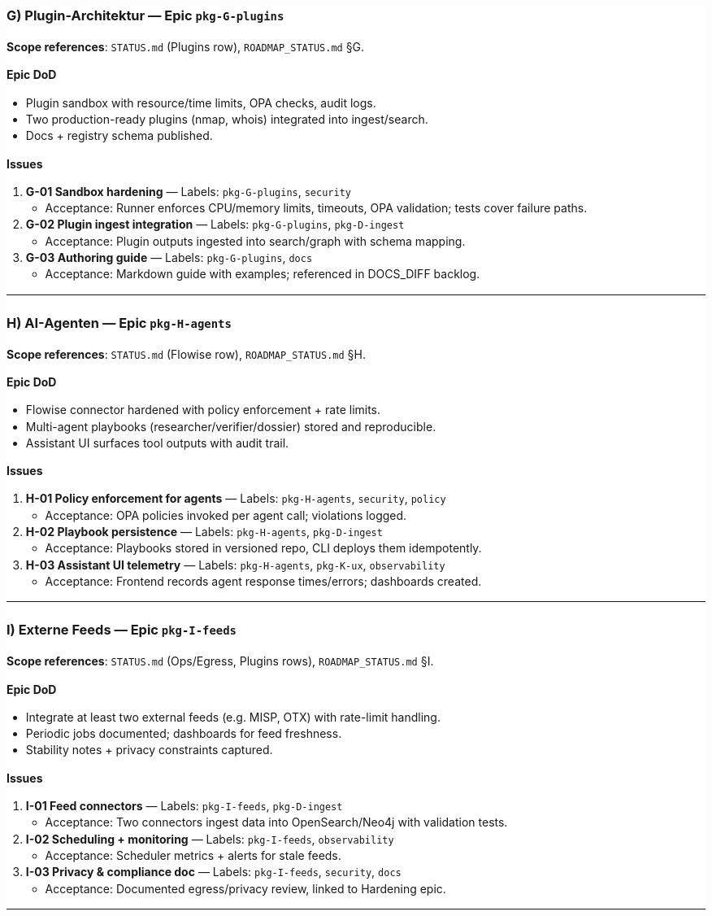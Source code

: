 
### G) Plugin-Architektur — Epic `pkg-G-plugins`
**Scope references**: `STATUS.md` (Plugins row), `ROADMAP_STATUS.md` §G.

**Epic DoD**
- Plugin sandbox with resource/time limits, OPA checks, audit logs.
- Two production-ready plugins (nmap, whois) integrated into ingest/search.
- Docs + registry schema published.

**Issues**
1. **G-01 Sandbox hardening** — Labels: `pkg-G-plugins`, `security`
   - Acceptance: Runner enforces CPU/memory limits, timeouts, OPA validation; tests cover failure paths.
2. **G-02 Plugin ingest integration** — Labels: `pkg-G-plugins`, `pkg-D-ingest`
   - Acceptance: Plugin outputs ingested into search/graph with schema mapping.
3. **G-03 Authoring guide** — Labels: `pkg-G-plugins`, `docs`
   - Acceptance: Markdown guide with examples; referenced in DOCS_DIFF backlog.

---

### H) AI-Agenten — Epic `pkg-H-agents`
**Scope references**: `STATUS.md` (Flowise row), `ROADMAP_STATUS.md` §H.

**Epic DoD**
- Flowise connector hardened with policy enforcement + rate limits.
- Multi-agent playbooks (researcher/verifier/dossier) stored and reproducible.
- Assistant UI surfaces tool outputs with audit trail.

**Issues**
1. **H-01 Policy enforcement for agents** — Labels: `pkg-H-agents`, `security`, `policy`
   - Acceptance: OPA policies invoked per agent call; violations logged.
2. **H-02 Playbook persistence** — Labels: `pkg-H-agents`, `pkg-D-ingest`
   - Acceptance: Playbooks stored in versioned repo, CLI deploys them idempotently.
3. **H-03 Assistant UI telemetry** — Labels: `pkg-H-agents`, `pkg-K-ux`, `observability`
   - Acceptance: Frontend records agent response times/errors; dashboards created.

---

### I) Externe Feeds — Epic `pkg-I-feeds`
**Scope references**: `STATUS.md` (Ops/Egress, Plugins rows), `ROADMAP_STATUS.md` §I.

**Epic DoD**
- Integrate at least two external feeds (e.g. MISP, OTX) with rate-limit handling.
- Periodic jobs documented; dashboards for feed freshness.
- Stability notes + privacy constraints captured.

**Issues**
1. **I-01 Feed connectors** — Labels: `pkg-I-feeds`, `pkg-D-ingest`
   - Acceptance: Two connectors ingest data into OpenSearch/Neo4j with validation tests.
2. **I-02 Scheduling + monitoring** — Labels: `pkg-I-feeds`, `observability`
   - Acceptance: Scheduler metrics + alerts for stale feeds.
3. **I-03 Privacy & compliance doc** — Labels: `pkg-I-feeds`, `security`, `docs`
   - Acceptance: Documented egress/privacy review, linked to Hardening epic.

---